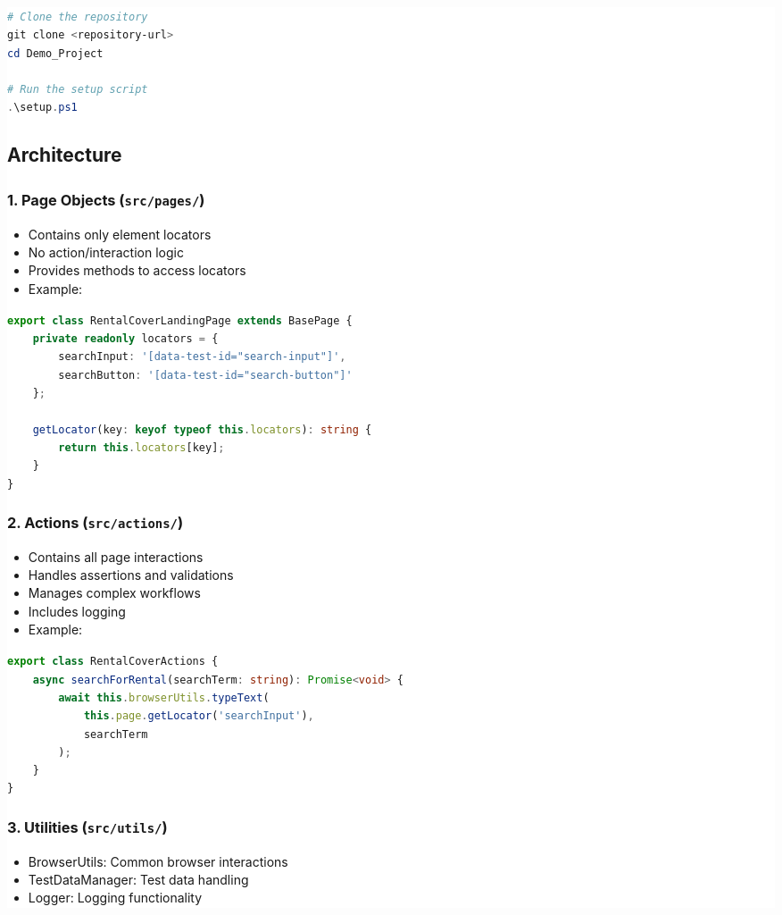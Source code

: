 ```powershell
# Clone the repository
git clone <repository-url>
cd Demo_Project

# Run the setup script
.\setup.ps1
```

## Architecture

### 1. Page Objects (`src/pages/`)
- Contains only element locators
- No action/interaction logic
- Provides methods to access locators
- Example:
```typescript
export class RentalCoverLandingPage extends BasePage {
    private readonly locators = {
        searchInput: '[data-test-id="search-input"]',
        searchButton: '[data-test-id="search-button"]'
    };

    getLocator(key: keyof typeof this.locators): string {
        return this.locators[key];
    }
}
```

### 2. Actions (`src/actions/`)
- Contains all page interactions
- Handles assertions and validations
- Manages complex workflows
- Includes logging
- Example:
```typescript
export class RentalCoverActions {
    async searchForRental(searchTerm: string): Promise<void> {
        await this.browserUtils.typeText(
            this.page.getLocator('searchInput'),
            searchTerm
        );
    }
}
```

### 3. Utilities (`src/utils/`)
- BrowserUtils: Common browser interactions
- TestDataManager: Test data handling
- Logger: Logging functionality
